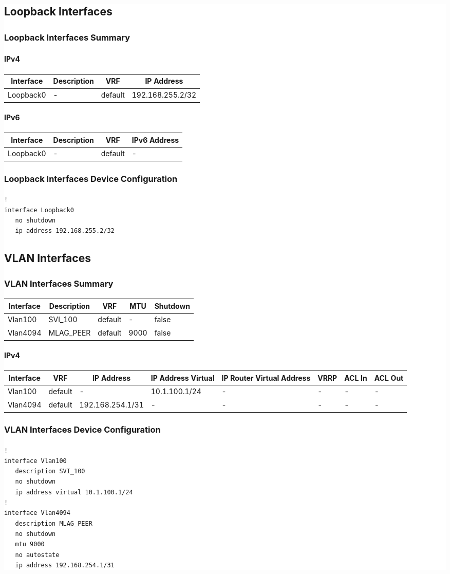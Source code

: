 ## Loopback Interfaces

### Loopback Interfaces Summary

#### IPv4

| Interface | Description | VRF | IP Address |
| --------- | ----------- | --- | ---------- |
| Loopback0 | - | default | 192.168.255.2/32 |

#### IPv6

| Interface | Description | VRF | IPv6 Address |
| --------- | ----------- | --- | ------------ |
| Loopback0 | - | default | - |


### Loopback Interfaces Device Configuration

```eos
!
interface Loopback0
   no shutdown
   ip address 192.168.255.2/32
```

## VLAN Interfaces

### VLAN Interfaces Summary

| Interface | Description | VRF |  MTU | Shutdown |
| --------- | ----------- | --- | ---- | -------- |
| Vlan100 | SVI_100 | default | - | false |
| Vlan4094 | MLAG_PEER | default | 9000 | false |

#### IPv4

| Interface | VRF | IP Address | IP Address Virtual | IP Router Virtual Address | VRRP | ACL In | ACL Out |
| --------- | --- | ---------- | ------------------ | ------------------------- | ---- | ------ | ------- |
| Vlan100 |  default  |  -  |  10.1.100.1/24  |  -  |  -  |  -  |  -  |
| Vlan4094 |  default  |  192.168.254.1/31  |  -  |  -  |  -  |  -  |  -  |

### VLAN Interfaces Device Configuration

```eos
!
interface Vlan100
   description SVI_100
   no shutdown
   ip address virtual 10.1.100.1/24
!
interface Vlan4094
   description MLAG_PEER
   no shutdown
   mtu 9000
   no autostate
   ip address 192.168.254.1/31
```
